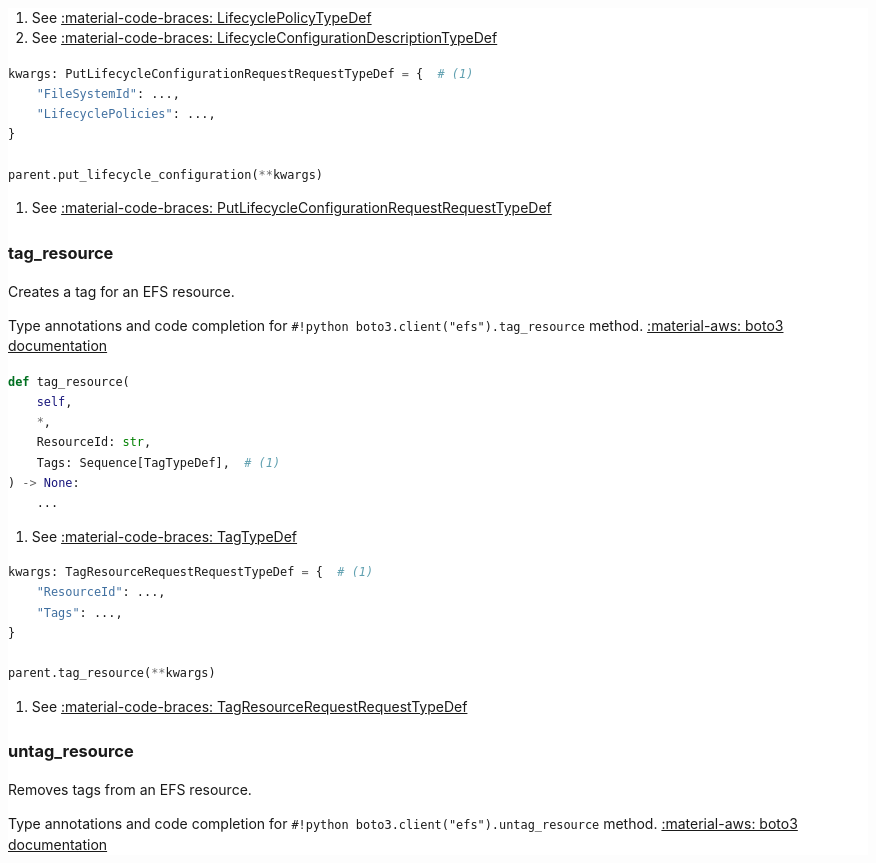 1. See [:material-code-braces: LifecyclePolicyTypeDef](./type_defs.md#lifecyclepolicytypedef) 
2. See [:material-code-braces: LifecycleConfigurationDescriptionTypeDef](./type_defs.md#lifecycleconfigurationdescriptiontypedef) 


```python title="Usage example with kwargs"
kwargs: PutLifecycleConfigurationRequestRequestTypeDef = {  # (1)
    "FileSystemId": ...,
    "LifecyclePolicies": ...,
}

parent.put_lifecycle_configuration(**kwargs)
```

1. See [:material-code-braces: PutLifecycleConfigurationRequestRequestTypeDef](./type_defs.md#putlifecycleconfigurationrequestrequesttypedef) 

### tag\_resource

Creates a tag for an EFS resource.

Type annotations and code completion for `#!python boto3.client("efs").tag_resource` method.
[:material-aws: boto3 documentation](https://boto3.amazonaws.com/v1/documentation/api/latest/reference/services/efs.html#EFS.Client.tag_resource)

```python title="Method definition"
def tag_resource(
    self,
    *,
    ResourceId: str,
    Tags: Sequence[TagTypeDef],  # (1)
) -> None:
    ...
```

1. See [:material-code-braces: TagTypeDef](./type_defs.md#tagtypedef) 


```python title="Usage example with kwargs"
kwargs: TagResourceRequestRequestTypeDef = {  # (1)
    "ResourceId": ...,
    "Tags": ...,
}

parent.tag_resource(**kwargs)
```

1. See [:material-code-braces: TagResourceRequestRequestTypeDef](./type_defs.md#tagresourcerequestrequesttypedef) 

### untag\_resource

Removes tags from an EFS resource.

Type annotations and code completion for `#!python boto3.client("efs").untag_resource` method.
[:material-aws: boto3 documentation](https://boto3.amazonaws.com/v1/documentation/api/latest/reference/services/efs.html#EFS.Client.untag_resource)
